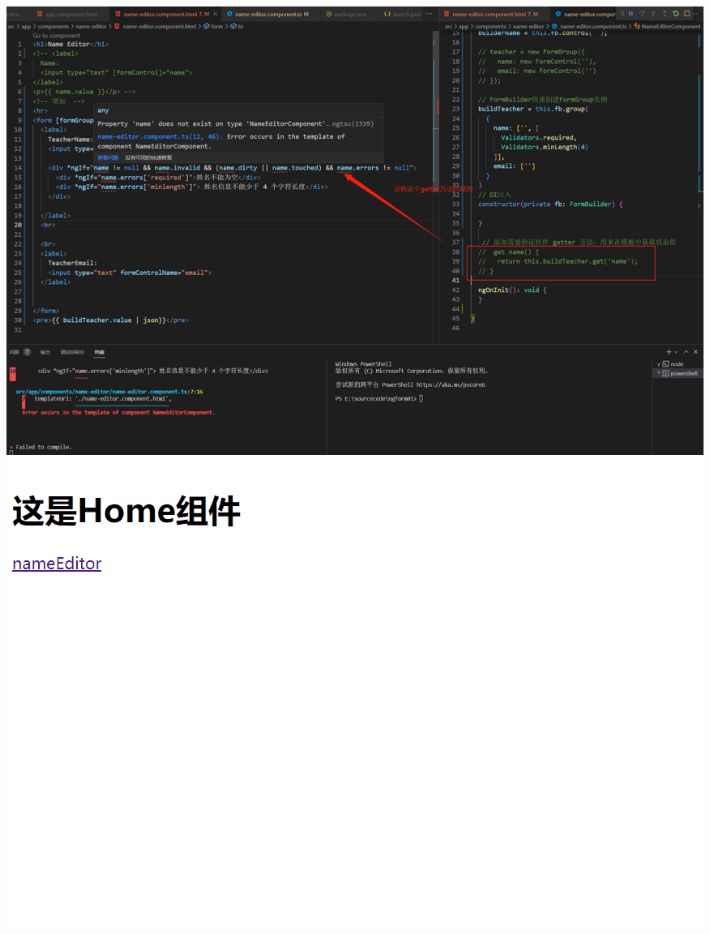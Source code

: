 ![image-20220830181824727](Imag/image-20220830181824727.png)

![截图_20220830182144](Imag/截图_20220830182144.gif)
